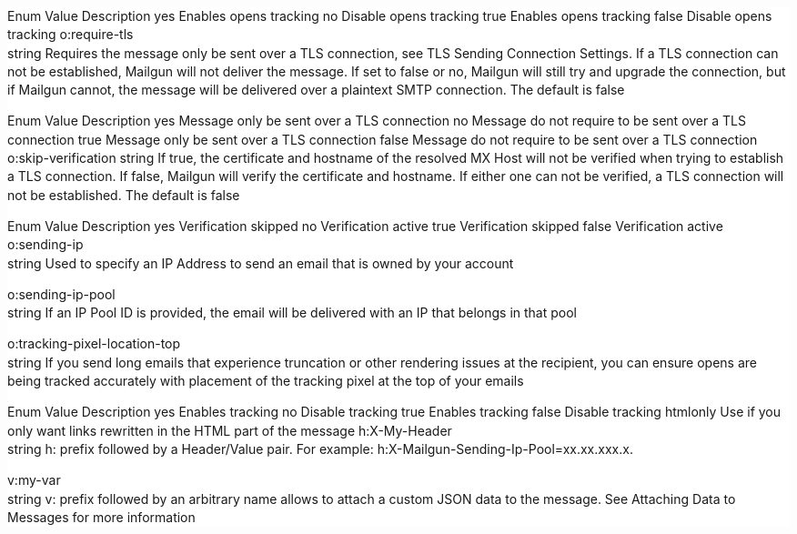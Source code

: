Enum Value	Description
yes	Enables opens tracking
no	Disable opens tracking
true	Enables opens tracking
false	Disable opens tracking
o:require-tls	
string
Requires the message only be sent over a TLS connection, see TLS Sending Connection Settings. If a TLS connection can not be established, Mailgun will not deliver the message. If set to false or no, Mailgun will still try and upgrade the connection, but if Mailgun cannot, the message will be delivered over a plaintext SMTP connection. The default is false

Enum Value	Description
yes	Message only be sent over a TLS connection
no	Message do not require to be sent over a TLS connection
true	Message only be sent over a TLS connection
false	Message do not require to be sent over a TLS connection
o:skip-verification	
string
If true, the certificate and hostname of the resolved MX Host will not be verified when trying to establish a TLS connection. If false, Mailgun will verify the certificate and hostname. If either one can not be verified, a TLS connection will not be established. The default is false

Enum Value	Description
yes	Verification skipped
no	Verification active
true	Verification skipped
false	Verification active
o:sending-ip	
string
Used to specify an IP Address to send an email that is owned by your account

o:sending-ip-pool	
string
If an IP Pool ID is provided, the email will be delivered with an IP that belongs in that pool

o:tracking-pixel-location-top	
string
If you send long emails that experience truncation or other rendering issues at the recipient, you can ensure opens are being tracked accurately with placement of the tracking pixel at the top of your emails

Enum Value	Description
yes	Enables tracking
no	Disable tracking
true	Enables tracking
false	Disable tracking
htmlonly	Use if you only want links rewritten in the HTML part of the message
h:X-My-Header	
string
h: prefix followed by a Header/Value pair. For example: h:X-Mailgun-Sending-Ip-Pool=xx.xx.xxx.x.

v:my-var	
string
v: prefix followed by an arbitrary name allows to attach a custom JSON data to the message. See Attaching Data to Messages for more information
